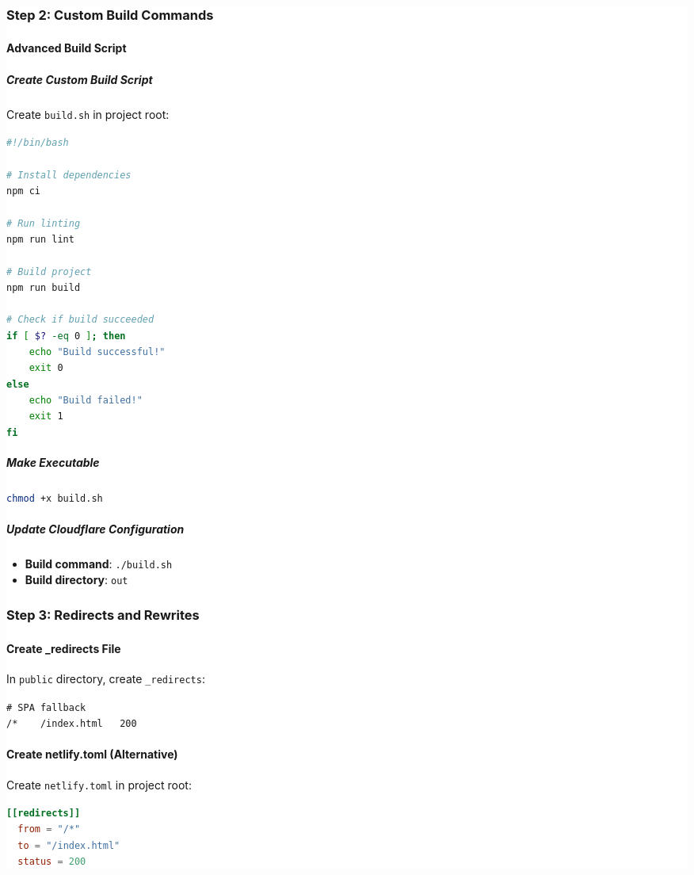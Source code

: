 ### Step 2: Custom Build Commands

#### Advanced Build Script

##### Create Custom Build Script
Create `build.sh` in project root:
```bash
#!/bin/bash

# Install dependencies
npm ci

# Run linting
npm run lint

# Build project
npm run build

# Check if build succeeded
if [ $? -eq 0 ]; then
    echo "Build successful!"
    exit 0
else
    echo "Build failed!"
    exit 1
fi
```

##### Make Executable
```bash
chmod +x build.sh
```

##### Update Cloudflare Configuration
- **Build command**: `./build.sh`
- **Build directory**: `out`

### Step 3: Redirects and Rewrites

#### Create _redirects File
In `public` directory, create `_redirects`:
```
# SPA fallback
/*    /index.html   200
```

#### Create netlify.toml (Alternative)
Create `netlify.toml` in project root:
```toml
[[redirects]]
  from = "/*"
  to = "/index.html"
  status = 200
```
